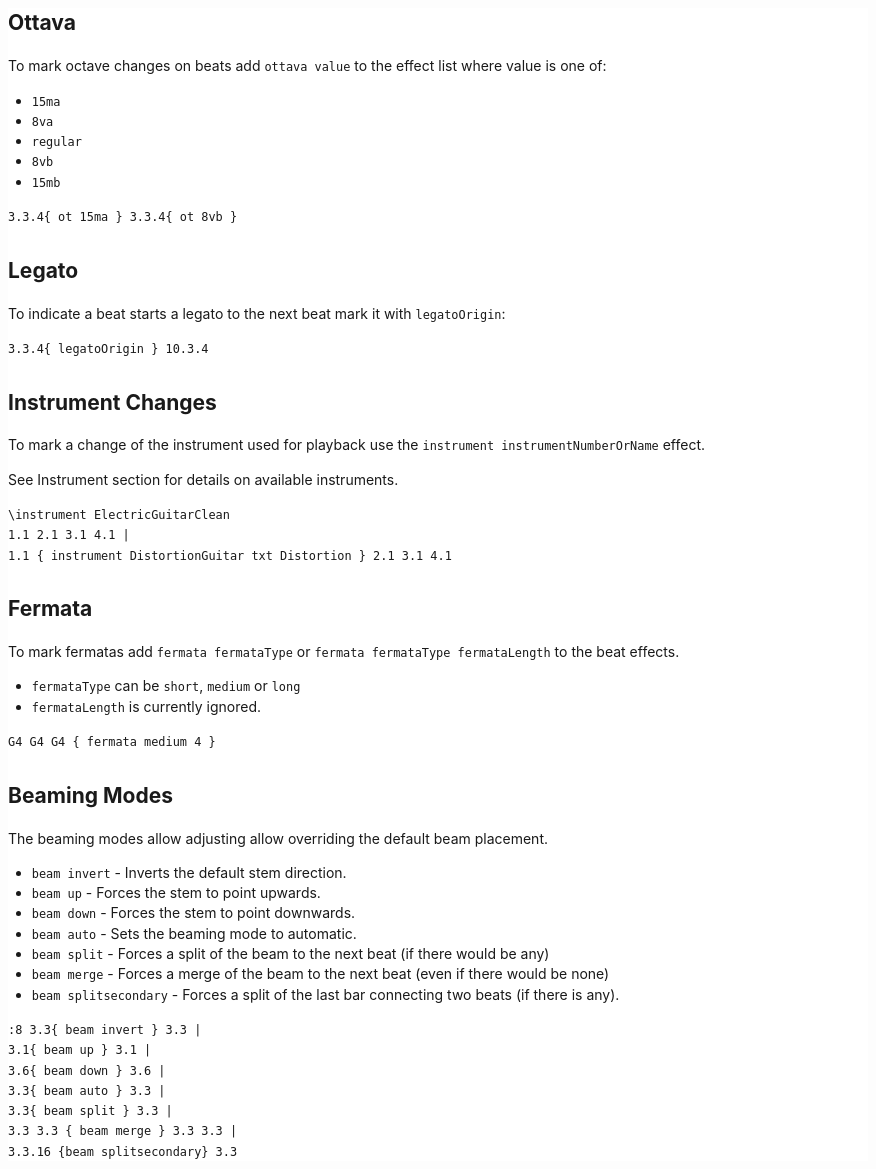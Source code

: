 ## Ottava

To mark octave changes on beats add `ottava value` to the effect list where value is one of:

- `15ma`
- `8va`
- `regular`
- `8vb`
- `15mb`

```
3.3.4{ ot 15ma } 3.3.4{ ot 8vb }
```

## Legato

To indicate a beat starts a legato to the next beat mark it with `legatoOrigin`:

```
3.3.4{ legatoOrigin } 10.3.4
```

## Instrument Changes

To mark a change of the instrument used for playback use the `instrument instrumentNumberOrName` effect.

See Instrument section for details on available instruments.

```
\instrument ElectricGuitarClean
1.1 2.1 3.1 4.1 |
1.1 { instrument DistortionGuitar txt Distortion } 2.1 3.1 4.1
```

## Fermata

To mark fermatas add `fermata fermataType` or `fermata fermataType fermataLength` to the beat effects.

- `fermataType` can be `short`, `medium` or `long`
- `fermataLength` is currently ignored.

```
G4 G4 G4 { fermata medium 4 }
```

## Beaming Modes

The beaming modes allow adjusting allow overriding the default beam placement.

- `beam invert` - Inverts the default stem direction.
- `beam up` - Forces the stem to point upwards.
- `beam down` - Forces the stem to point downwards.
- `beam auto` - Sets the beaming mode to automatic.
- `beam split` - Forces a split of the beam to the next beat (if there would be any)
- `beam merge` - Forces a merge of the beam to the next beat (even if there would be none)
- `beam splitsecondary` - Forces a split of the last bar connecting two beats (if there is any).

```
:8 3.3{ beam invert } 3.3 |
3.1{ beam up } 3.1 |
3.6{ beam down } 3.6 |
3.3{ beam auto } 3.3 |
3.3{ beam split } 3.3 |
3.3 3.3 { beam merge } 3.3 3.3 |
3.3.16 {beam splitsecondary} 3.3
```
